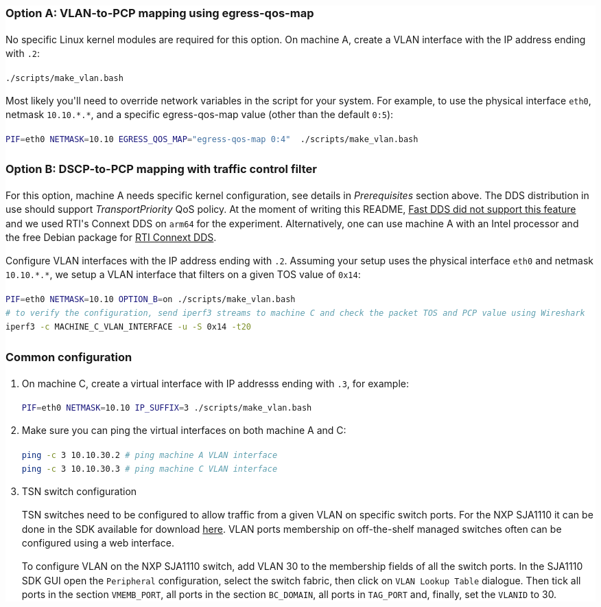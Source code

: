 ### Option A: VLAN-to-PCP mapping using egress-qos-map
No specific Linux kernel modules are required for this option.
On machine A, create a VLAN interface with the IP address ending with `.2`:
```bash
./scripts/make_vlan.bash
```
Most likely you'll need to override network variables in the script for your system. For example, to use the physical interface `eth0`, netmask `10.10.*.*`, and a specific egress-qos-map value (other than the default `0:5`):
```bash
PIF=eth0 NETMASK=10.10 EGRESS_QOS_MAP="egress-qos-map 0:4"  ./scripts/make_vlan.bash
```

### Option B: DSCP-to-PCP mapping with traffic control filter
For this option, machine A needs specific kernel configuration, see details in *Prerequisites* section above.
The DDS distribution in use should support *TransportPriority* QoS policy.
At the moment of writing this README, [Fast DDS did not support this feature](https://fast-dds.docs.eprosima.com/en/latest/fastdds/api_reference/dds_pim/core/policy/transportpriorityqospolicy.html) and we used RTI's Connext DDS on `arm64` for the experiment.
Alternatively, one can use machine A with an Intel processor and the free Debian package for [RTI Connext DDS](https://www.rti.com/products).

Configure VLAN interfaces with the IP address ending with `.2`. Assuming your setup uses the physical interface `eth0` and netmask `10.10.*.*`, we setup a VLAN interface that filters on a given TOS value of `0x14`:
```bash
PIF=eth0 NETMASK=10.10 OPTION_B=on ./scripts/make_vlan.bash
# to verify the configuration, send iperf3 streams to machine C and check the packet TOS and PCP value using Wireshark
iperf3 -c MACHINE_C_VLAN_INTERFACE -u -S 0x14 -t20
```

### Common configuration
1. On machine C, create a virtual interface with IP addresss ending with `.3`, for example:
   ```bash
   PIF=eth0 NETMASK=10.10 IP_SUFFIX=3 ./scripts/make_vlan.bash
   ```
1. Make sure you can ping the virtual interfaces on both machine A and C:
   ```bash
   ping -c 3 10.10.30.2 # ping machine A VLAN interface
   ping -c 3 10.10.30.3 # ping machine C VLAN interface
   ```
1. TSN switch configuration

    TSN switches need to be configured to allow traffic from a given VLAN on specific switch ports. For the NXP SJA1110 it can be done in the SDK available for download [here](https://www.nxp.com/products/interfaces/ethernet-/automotive-ethernet-switches/multi-gig-safe-and-secure-tsn-ethernet-switch-with-integrated-100base-t1-phys:SJA1110). VLAN ports membership on off-the-shelf managed switches often can be configured using a web interface.

    To configure VLAN on the NXP SJA1110 switch, add VLAN 30 to the membership fields of all the switch ports. In the SJA1110 SDK GUI open the `Peripheral` configuration, select the switch fabric, then click on `VLAN Lookup Table` dialogue. Then tick all ports in the section `VMEMB_PORT`, all ports in the section `BC_DOMAIN`, all ports in `TAG_PORT` and, finally, set the `VLANID` to 30.
